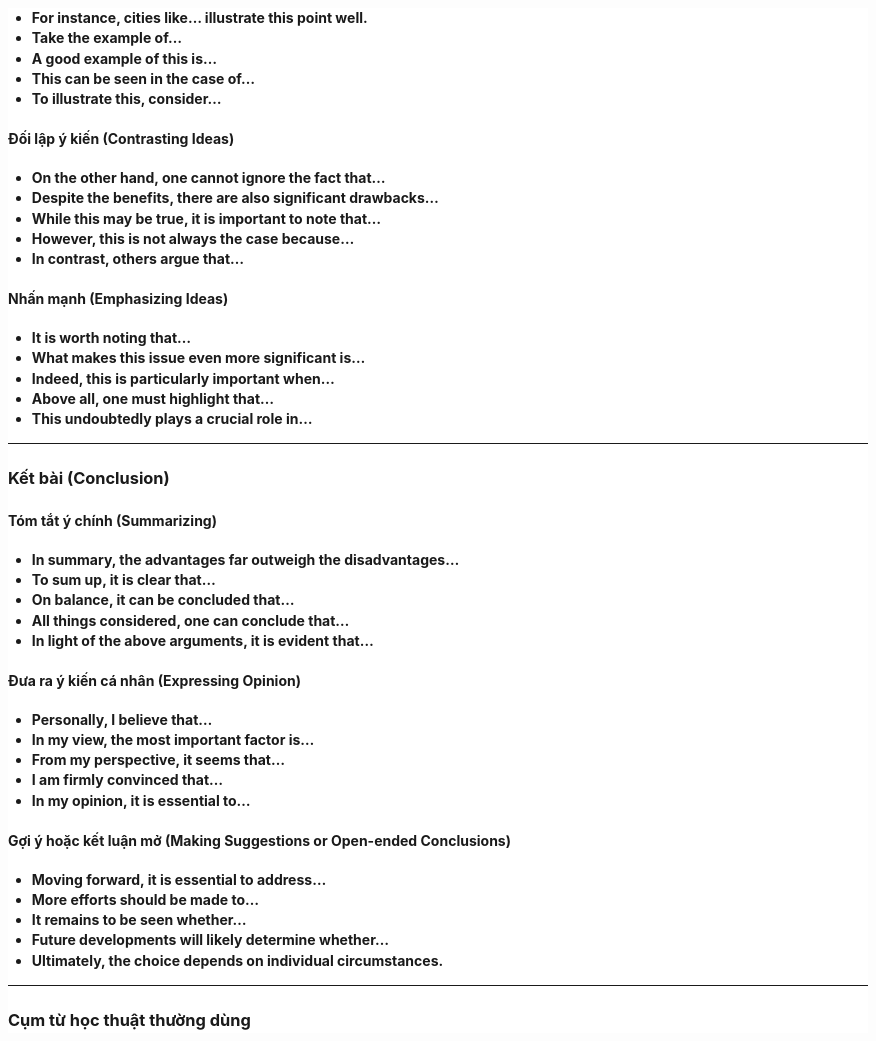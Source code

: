 - **For instance, cities like… illustrate this point well.**
- **Take the example of…**
- **A good example of this is…**
- **This can be seen in the case of…**
- **To illustrate this, consider…**

#### **Đối lập ý kiến (Contrasting Ideas)**

- **On the other hand, one cannot ignore the fact that…**
- **Despite the benefits, there are also significant drawbacks…**
- **While this may be true, it is important to note that…**
- **However, this is not always the case because…**
- **In contrast, others argue that…**

#### **Nhấn mạnh (Emphasizing Ideas)**

- **It is worth noting that…**
- **What makes this issue even more significant is…**
- **Indeed, this is particularly important when…**
- **Above all, one must highlight that…**
- **This undoubtedly plays a crucial role in…**

---

### **Kết bài (Conclusion)**

#### **Tóm tắt ý chính (Summarizing)**

- **In summary, the advantages far outweigh the disadvantages…**
- **To sum up, it is clear that…**
- **On balance, it can be concluded that…**
- **All things considered, one can conclude that…**
- **In light of the above arguments, it is evident that…**

#### **Đưa ra ý kiến cá nhân (Expressing Opinion)**

- **Personally, I believe that…**
- **In my view, the most important factor is…**
- **From my perspective, it seems that…**
- **I am firmly convinced that…**
- **In my opinion, it is essential to…**

#### **Gợi ý hoặc kết luận mở (Making Suggestions or Open-ended Conclusions)**

- **Moving forward, it is essential to address…**
- **More efforts should be made to…**
- **It remains to be seen whether…**
- **Future developments will likely determine whether…**
- **Ultimately, the choice depends on individual circumstances.**

---

### **Cụm từ học thuật thường dùng**
